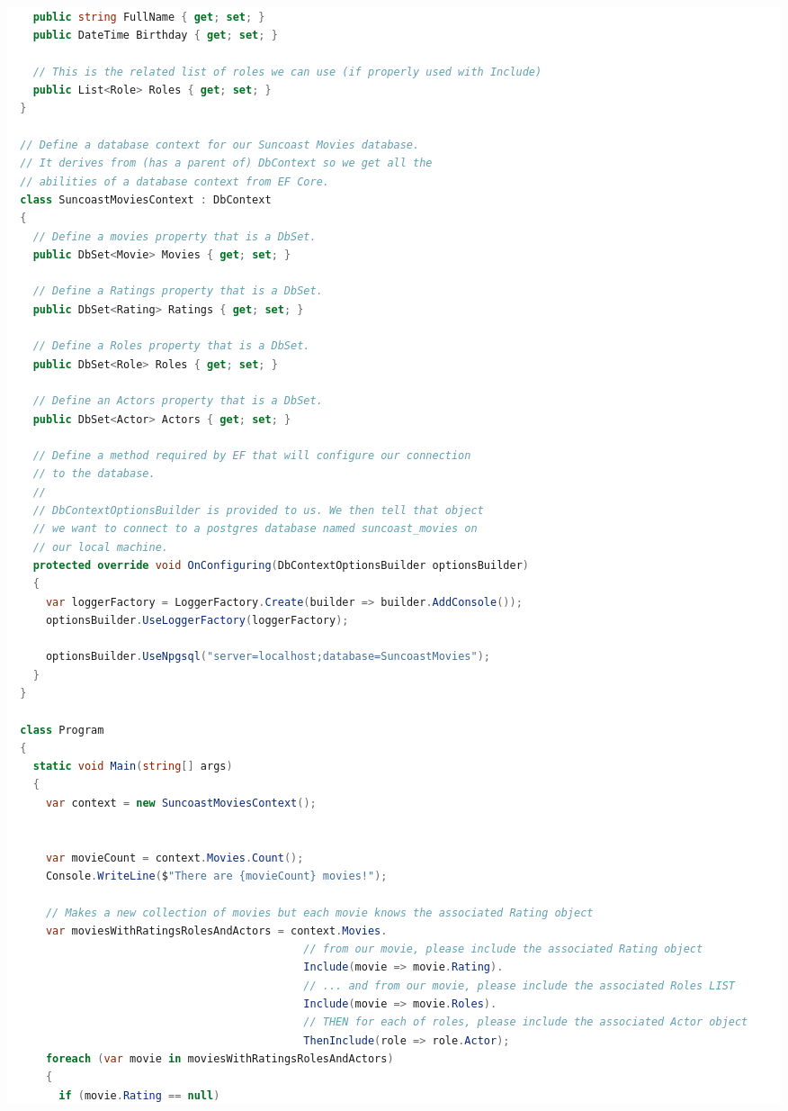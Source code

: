```csharp
    public string FullName { get; set; }
    public DateTime Birthday { get; set; }

    // This is the related list of roles we can use (if properly used with Include)
    public List<Role> Roles { get; set; }
  }

  // Define a database context for our Suncoast Movies database.
  // It derives from (has a parent of) DbContext so we get all the
  // abilities of a database context from EF Core.
  class SuncoastMoviesContext : DbContext
  {
    // Define a movies property that is a DbSet.
    public DbSet<Movie> Movies { get; set; }

    // Define a Ratings property that is a DbSet.
    public DbSet<Rating> Ratings { get; set; }

    // Define a Roles property that is a DbSet.
    public DbSet<Role> Roles { get; set; }

    // Define an Actors property that is a DbSet.
    public DbSet<Actor> Actors { get; set; }

    // Define a method required by EF that will configure our connection
    // to the database.
    //
    // DbContextOptionsBuilder is provided to us. We then tell that object
    // we want to connect to a postgres database named suncoast_movies on
    // our local machine.
    protected override void OnConfiguring(DbContextOptionsBuilder optionsBuilder)
    {
      var loggerFactory = LoggerFactory.Create(builder => builder.AddConsole());
      optionsBuilder.UseLoggerFactory(loggerFactory);

      optionsBuilder.UseNpgsql("server=localhost;database=SuncoastMovies");
    }
  }

  class Program
  {
    static void Main(string[] args)
    {
      var context = new SuncoastMoviesContext();


      var movieCount = context.Movies.Count();
      Console.WriteLine($"There are {movieCount} movies!");

      // Makes a new collection of movies but each movie knows the associated Rating object
      var moviesWithRatingsRolesAndActors = context.Movies.
                                              // from our movie, please include the associated Rating object
                                              Include(movie => movie.Rating).
                                              // ... and from our movie, please include the associated Roles LIST
                                              Include(movie => movie.Roles).
                                              // THEN for each of roles, please include the associated Actor object
                                              ThenInclude(role => role.Actor);
      foreach (var movie in moviesWithRatingsRolesAndActors)
      {
        if (movie.Rating == null)
```